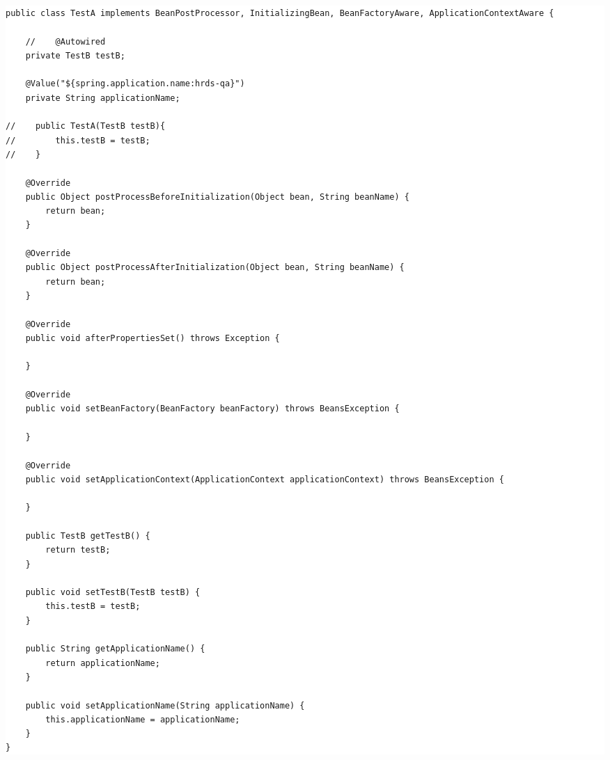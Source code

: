 ```
public class TestA implements BeanPostProcessor, InitializingBean, BeanFactoryAware, ApplicationContextAware {

    //    @Autowired
    private TestB testB;

    @Value("${spring.application.name:hrds-qa}")
    private String applicationName;

//    public TestA(TestB testB){
//        this.testB = testB;
//    }

    @Override
    public Object postProcessBeforeInitialization(Object bean, String beanName) {
        return bean;
    }

    @Override
    public Object postProcessAfterInitialization(Object bean, String beanName) {
        return bean;
    }

    @Override
    public void afterPropertiesSet() throws Exception {

    }

    @Override
    public void setBeanFactory(BeanFactory beanFactory) throws BeansException {

    }

    @Override
    public void setApplicationContext(ApplicationContext applicationContext) throws BeansException {

    }

    public TestB getTestB() {
        return testB;
    }

    public void setTestB(TestB testB) {
        this.testB = testB;
    }

    public String getApplicationName() {
        return applicationName;
    }

    public void setApplicationName(String applicationName) {
        this.applicationName = applicationName;
    }
}
```
